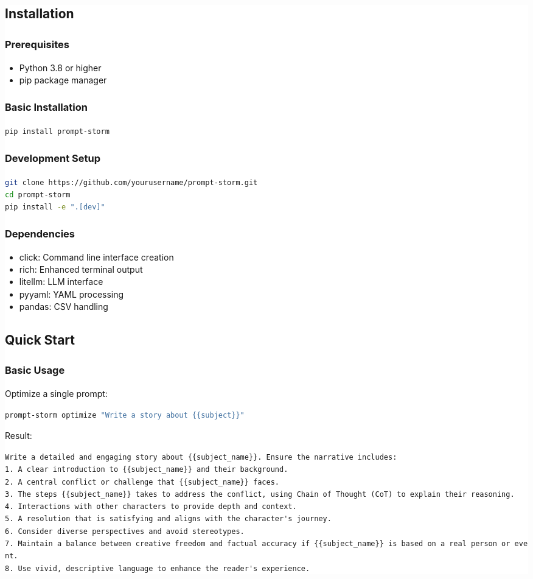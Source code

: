 ## Installation

### Prerequisites

- Python 3.8 or higher
- pip package manager

### Basic Installation

```bash
pip install prompt-storm
```

### Development Setup

```bash
git clone https://github.com/yourusername/prompt-storm.git
cd prompt-storm
pip install -e ".[dev]"
```

### Dependencies

- click: Command line interface creation
- rich: Enhanced terminal output
- litellm: LLM interface
- pyyaml: YAML processing
- pandas: CSV handling

## Quick Start

### Basic Usage

Optimize a single prompt:

```bash
prompt-storm optimize "Write a story about {{subject}}"
```

Result:

```text
Write a detailed and engaging story about {{subject_name}}. Ensure the narrative includes:
1. A clear introduction to {{subject_name}} and their background.
2. A central conflict or challenge that {{subject_name}} faces.
3. The steps {{subject_name}} takes to address the conflict, using Chain of Thought (CoT) to explain their reasoning.
4. Interactions with other characters to provide depth and context.
5. A resolution that is satisfying and aligns with the character's journey.
6. Consider diverse perspectives and avoid stereotypes.
7. Maintain a balance between creative freedom and factual accuracy if {{subject_name}} is based on a real person or event.
8. Use vivid, descriptive language to enhance the reader's experience.
```
